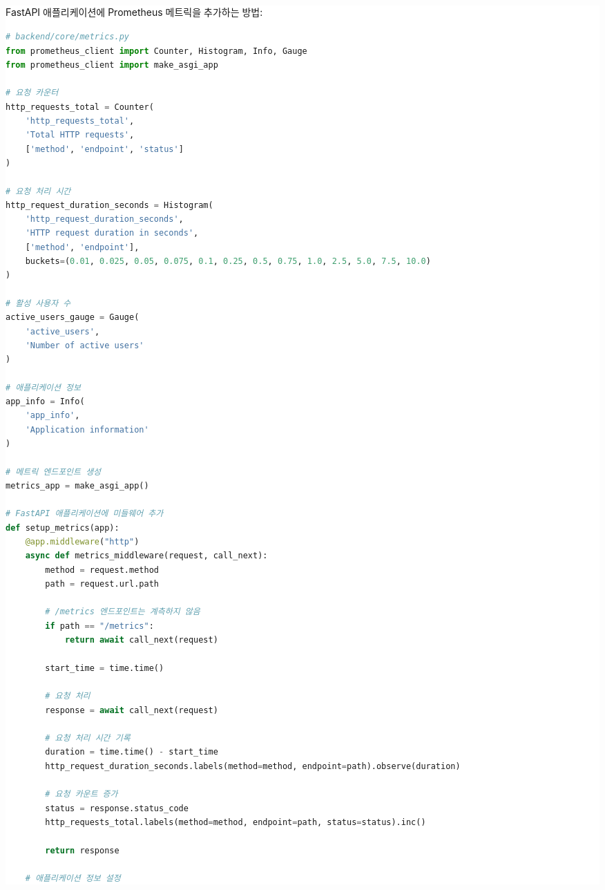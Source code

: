 FastAPI 애플리케이션에 Prometheus 메트릭을 추가하는 방법:

```python
# backend/core/metrics.py
from prometheus_client import Counter, Histogram, Info, Gauge
from prometheus_client import make_asgi_app

# 요청 카운터
http_requests_total = Counter(
    'http_requests_total', 
    'Total HTTP requests',
    ['method', 'endpoint', 'status']
)

# 요청 처리 시간
http_request_duration_seconds = Histogram(
    'http_request_duration_seconds',
    'HTTP request duration in seconds',
    ['method', 'endpoint'],
    buckets=(0.01, 0.025, 0.05, 0.075, 0.1, 0.25, 0.5, 0.75, 1.0, 2.5, 5.0, 7.5, 10.0)
)

# 활성 사용자 수
active_users_gauge = Gauge(
    'active_users',
    'Number of active users'
)

# 애플리케이션 정보
app_info = Info(
    'app_info',
    'Application information'
)

# 메트릭 엔드포인트 생성
metrics_app = make_asgi_app()

# FastAPI 애플리케이션에 미들웨어 추가
def setup_metrics(app):
    @app.middleware("http")
    async def metrics_middleware(request, call_next):
        method = request.method
        path = request.url.path
        
        # /metrics 엔드포인트는 계측하지 않음
        if path == "/metrics":
            return await call_next(request)

        start_time = time.time()
        
        # 요청 처리
        response = await call_next(request)
        
        # 요청 처리 시간 기록
        duration = time.time() - start_time
        http_request_duration_seconds.labels(method=method, endpoint=path).observe(duration)
        
        # 요청 카운트 증가
        status = response.status_code
        http_requests_total.labels(method=method, endpoint=path, status=status).inc()
        
        return response
    
    # 애플리케이션 정보 설정
```
